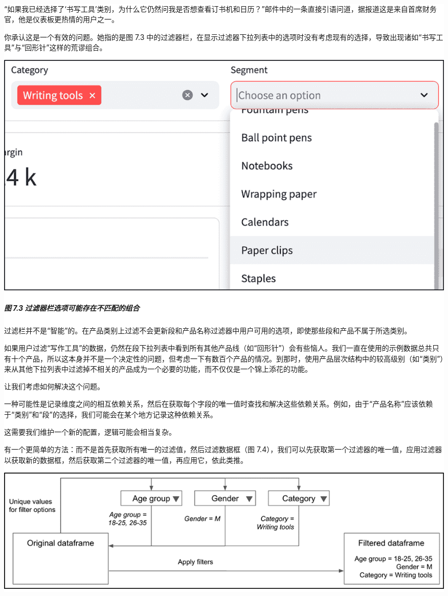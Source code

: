 “如果我已经选择了‘书写工具’类别，为什么它仍然问我是否想查看订书机和日历？”邮件中的一条直接引语问道，据报道这是来自首席财务官，他是仪表板更热情的用户之一。

你承认这是一个有效的问题。她指的是图 7.3 中的过滤器栏，在显示过滤器下拉列表中的选项时没有考虑现有的选择，导致出现诸如“书写工具”与“回形针”这样的荒谬组合。

![image](img/ch07__image003.png)

##### 图 7.3 过滤器栏选项可能存在不匹配的组合

过滤栏并不是“智能”的。在产品类别上过滤不会更新段和产品名称过滤器中用户可用的选项，即使那些段和产品不属于所选类别。

如果用户过滤“写作工具”的数据，仍然在段下拉列表中看到所有其他产品线（如“回形针”）会有些恼人。我们一直在使用的示例数据总共只有十个产品，所以这本身并不是一个决定性的问题，但考虑一下有数百个产品的情况。到那时，使用产品层次结构中的较高级别（如“类别”）来从其他下拉列表中过滤掉不相关的产品成为一个必要的功能，而不仅仅是一个锦上添花的功能。

让我们考虑如何解决这个问题。

一种可能性是记录维度之间的相互依赖关系，然后在获取每个字段的唯一值时查找和解决这些依赖关系。例如，由于“产品名称”应该依赖于“类别”和“段”的选择，我们可能会在某个地方记录这种依赖关系。

这需要我们维护一个新的配置，逻辑可能会相当复杂。

有一个更简单的方法：而不是首先获取所有唯一的过滤值，然后过滤数据框（图 7.4），我们可以先获取第一个过滤器的唯一值，应用过滤器以获取新的数据框，然后获取第二个过滤器的唯一值，再应用它，依此类推。

![image](img/ch07__image004.png)
